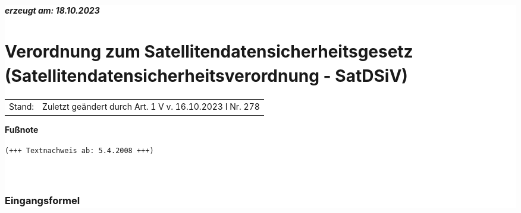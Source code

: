 <td colspan="2">

  
  

##### erzeugt am: 18.10.2023

</td>

</tr>

</table>

<span id="BJNR050800008.html"></span>

# Verordnung zum Satellitendatensicherheitsgesetz (Satellitendatensicherheitsverordnung - SatDSiV)

<div>

<div class="jnhtml">

|        |                                                         |
| ------ | ------------------------------------------------------- |
| Stand: | Zuletzt geändert durch Art. 1 V v. 16.10.2023 I Nr. 278 |

</div>

</div>

<div>

  
**Fußnote**

<div class="jnhtml">

<div>

<div class="jurAbsatz">

  

``` 
(+++ Textnachweis ab: 5.4.2008 +++)

 
```

</div>

</div>

</div>

</div>

<span id="BJNR050800008BJNE000100000.html"></span>

### Eingangsformel  

<div>
